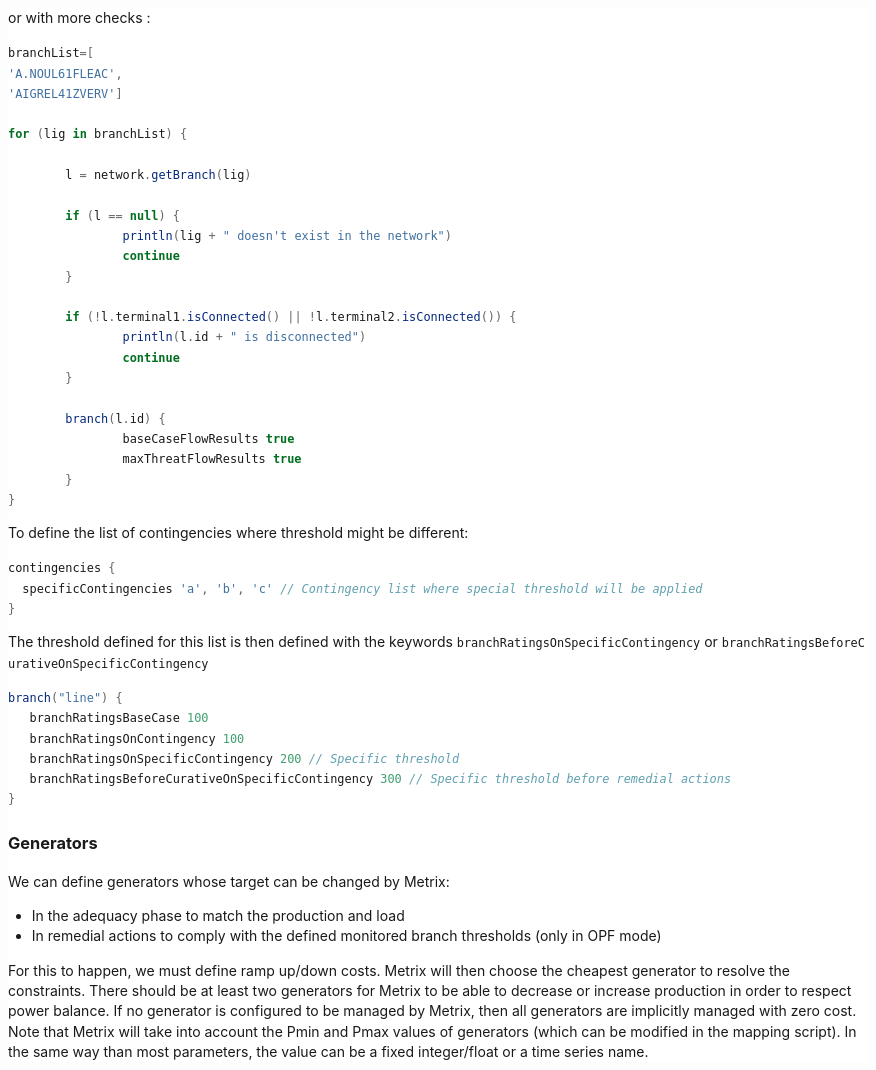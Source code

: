 or with more checks :

```groovy
branchList=[
'A.NOUL61FLEAC',
'AIGREL41ZVERV']

for (lig in branchList) {

        l = network.getBranch(lig)

        if (l == null) {
                println(lig + " doesn't exist in the network") 
                continue
        }

        if (!l.terminal1.isConnected() || !l.terminal2.isConnected()) {
                println(l.id + " is disconnected") 
                continue
        }
       
        branch(l.id) {
                baseCaseFlowResults true
                maxThreatFlowResults true
        }
}
```

To define the list of contingencies where threshold might be different:
```groovy
contingencies {
  specificContingencies 'a', 'b', 'c' // Contingency list where special threshold will be applied
}
```
The threshold defined for this list is then defined with the keywords `branchRatingsOnSpecificContingency` or `branchRatingsBeforeCurativeOnSpecificContingency` 
```groovy
branch("line") {
   branchRatingsBaseCase 100
   branchRatingsOnContingency 100
   branchRatingsOnSpecificContingency 200 // Specific threshold
   branchRatingsBeforeCurativeOnSpecificContingency 300 // Specific threshold before remedial actions
}
```

### Generators

We can define generators whose target can be changed by Metrix:
- In the adequacy phase to match the production and load
- In remedial actions to comply with the defined monitored branch thresholds (only in OPF mode)

For this to happen, we must define ramp up/down costs. Metrix will then choose the cheapest generator to resolve the constraints. There should be at least two generators for Metrix to be able to decrease or increase production in order to respect power balance. If no generator is configured to be managed by Metrix, then all generators are implicitly managed with zero cost. Note that Metrix will take into account the Pmin and Pmax values of generators (which can be modified in the mapping script). In the same way than most parameters, the value can be a fixed integer/float or a time series name.    
